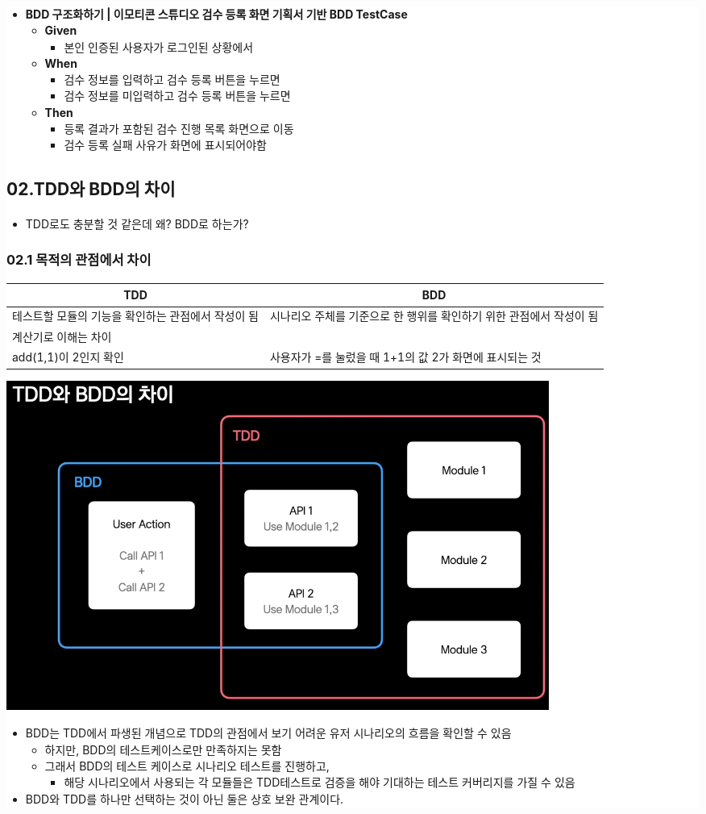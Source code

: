 
- **BDD 구조화하기 | 이모티콘 스튜디오 검수 등록 화면 기획서 기반 BDD TestCase**
  - **Given**
    - 본인 인증된 사용자가 로그인된 상황에서
  - **When**
    - 검수 정보를 입력하고 검수 등록 버튼을 누르면
    - 검수 정보를 미입력하고 검수 등록 버튼을 누르면
  - **Then**
    - 등록 결과가 포함된 검수 진행 목록 화면으로 이동
    - 검수 등록 실패 사유가 화면에 표시되어야함

## 02.TDD와 BDD의 차이

- TDD로도 충분할 것 같은데 왜? BDD로 하는가?

### 02.1 목적의 관점에서 차이

| TDD                                                | BDD                                                          |
| -------------------------------------------------- | ------------------------------------------------------------ |
| 테스트할 모듈의 기능을 확인하는 관점에서 작성이 됨 | 시나리오 주체를 기준으로 한 행위를 확인하기 위한 관점에서 작성이 됨 |
| 계산기로 이해는 차이                               |                                                              |
| add(1,1)이 2인지 확인                              | 사용자가 =를 눌렀을 때 1+1의 값 2가 화면에 표시되는 것       |

![image-20220314092449067](22.03.14_TDD,BDD.assets/image-20220314092449067.png)

- BDD는 TDD에서 파생된 개념으로 TDD의 관점에서 보기 어려운 유저 시나리오의 흐름을 확인할 수 있음
  - 하지만, BDD의 테스트케이스로만 만족하지는 못함 
  - 그래서 BDD의 테스트 케이스로 시나리오 테스트를 진행하고,
    - 해당 시나리오에서 사용되는 각 모듈들은 TDD테스트로 검증을 해야 기대하는 테스트 커버리지를 가질 수 있음
- BDD와 TDD를 하나만 선택하는 것이 아닌 둘은 상호 보완 관계이다.
